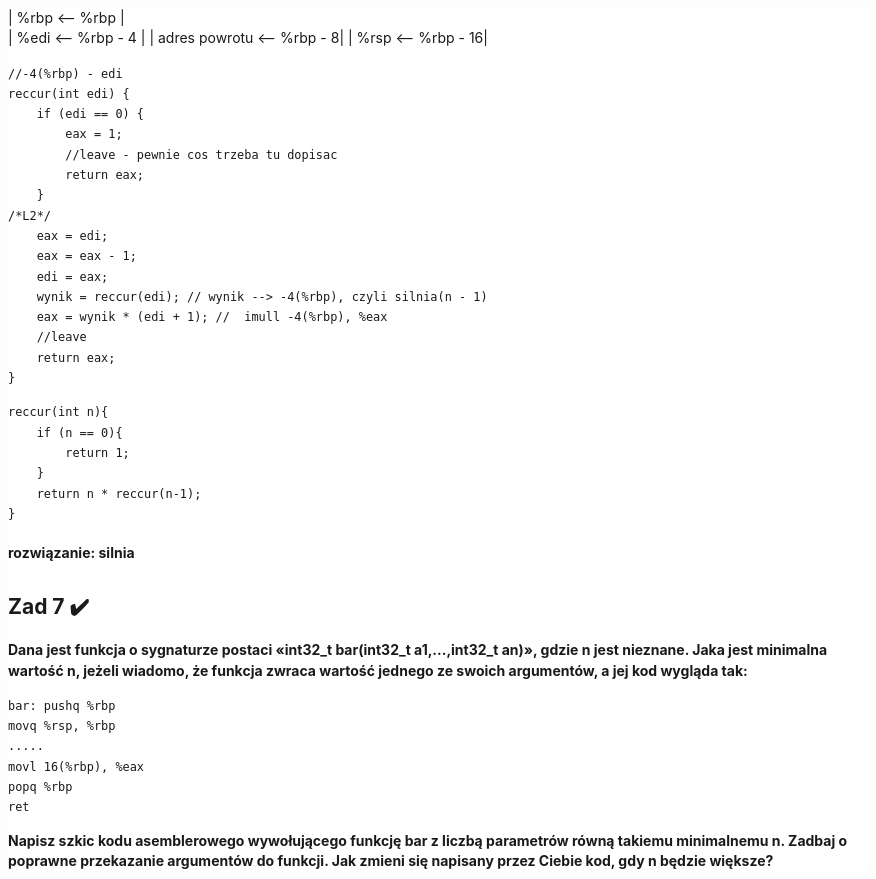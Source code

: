 |       %rbp <-- %rbp  |  
|      %edi <-- %rbp - 4    |
|  adres powrotu <-- %rbp - 8|
|  %rsp <-- %rbp - 16|
```cpp=
//-4(%rbp) - edi
reccur(int edi) {
    if (edi == 0) {
        eax = 1;
        //leave - pewnie cos trzeba tu dopisac
        return eax;
    }
/*L2*/
    eax = edi;
    eax = eax - 1;
    edi = eax;
    wynik = reccur(edi); // wynik --> -4(%rbp), czyli silnia(n - 1)
    eax = wynik * (edi + 1); //  imull -4(%rbp), %eax
    //leave
    return eax;
}
```
```c=
reccur(int n){
    if (n == 0){
        return 1;
    }
    return n * reccur(n-1);
}
```
#### rozwiązanie: silnia

## Zad 7 ✔️
**Dana jest funkcja o sygnaturze postaci «int32_t bar(int32_t a1,...,int32_t an)», gdzie n jest nieznane. Jaka jest minimalna wartość n, jeżeli wiadomo, że funkcja zwraca wartość jednego ze swoich argumentów, a jej kod wygląda tak:**
```c=
bar: pushq %rbp
movq %rsp, %rbp
.....
movl 16(%rbp), %eax
popq %rbp
ret
```

**Napisz szkic kodu asemblerowego wywołującego funkcję bar z liczbą parametrów równą takiemu minimalnemu n. Zadbaj o poprawne przekazanie argumentów do funkcji. Jak zmieni się napisany przez Ciebie kod, gdy n będzie większe?**
